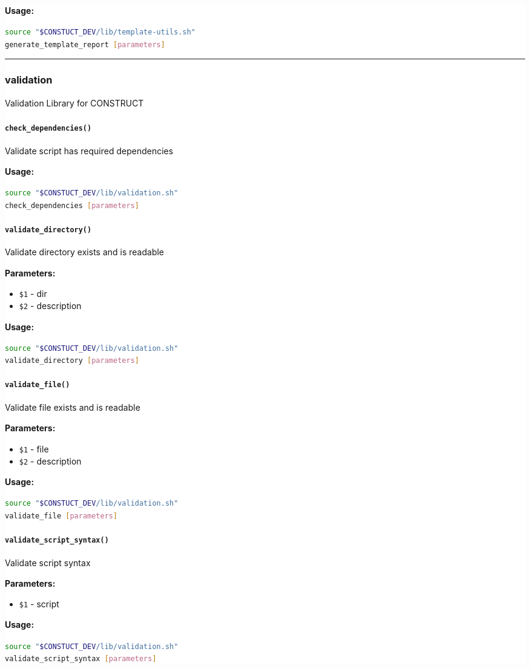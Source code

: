 **Usage:**
```bash
source "$CONSTUCT_DEV/lib/template-utils.sh"
generate_template_report [parameters]
```

---

### validation

Validation Library for CONSTRUCT

#### `check_dependencies()`

Validate script has required dependencies

**Usage:**
```bash
source "$CONSTUCT_DEV/lib/validation.sh"
check_dependencies [parameters]
```

#### `validate_directory()`

Validate directory exists and is readable

**Parameters:**
- `$1` - dir
- `$2` - description

**Usage:**
```bash
source "$CONSTUCT_DEV/lib/validation.sh"
validate_directory [parameters]
```

#### `validate_file()`

Validate file exists and is readable

**Parameters:**
- `$1` - file
- `$2` - description

**Usage:**
```bash
source "$CONSTUCT_DEV/lib/validation.sh"
validate_file [parameters]
```

#### `validate_script_syntax()`

Validate script syntax

**Parameters:**
- `$1` - script

**Usage:**
```bash
source "$CONSTUCT_DEV/lib/validation.sh"
validate_script_syntax [parameters]
```
